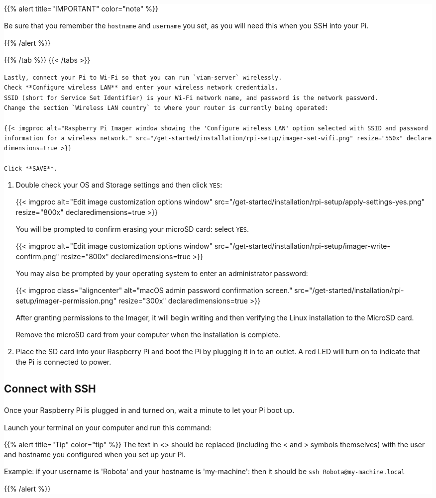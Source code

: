 {{% alert title="IMPORTANT" color="note" %}}

Be sure that you remember the `hostname` and `username` you set, as you will need this when you SSH into your Pi.

{{% /alert  %}}

{{% /tab %}}
{{< /tabs >}}

    Lastly, connect your Pi to Wi-Fi so that you can run `viam-server` wirelessly.
    Check **Configure wireless LAN** and enter your wireless network credentials.
    SSID (short for Service Set Identifier) is your Wi-Fi network name, and password is the network password.
    Change the section `Wireless LAN country` to where your router is currently being operated:

    {{< imgproc alt="Raspberry Pi Imager window showing the 'Configure wireless LAN' option selected with SSID and password information for a wireless network." src="/get-started/installation/rpi-setup/imager-set-wifi.png" resize="550x" declaredimensions=true >}}

    Click **SAVE**.

1.  Double check your OS and Storage settings and then click `YES`:

    {{< imgproc alt="Edit image customization options window" src="/get-started/installation/rpi-setup/apply-settings-yes.png" resize="800x" declaredimensions=true >}}

    You will be prompted to confirm erasing your microSD card: select `YES`.

    {{< imgproc alt="Edit image customization options window" src="/get-started/installation/rpi-setup/imager-write-confirm.png" resize="800x" declaredimensions=true >}}

    You may also be prompted by your operating system to enter an administrator password:

    {{< imgproc class="aligncenter" alt="macOS admin password confirmation screen." src="/get-started/installation/rpi-setup/imager-permission.png" resize="300x" declaredimensions=true >}}

    After granting permissions to the Imager, it will begin writing and then verifying the Linux installation to the MicroSD card.

    Remove the microSD card from your computer when the installation is complete.

2.  Place the SD card into your Raspberry Pi and boot the Pi by plugging it in to an outlet.
    A red LED will turn on to indicate that the Pi is connected to power.

## Connect with SSH

Once your Raspberry Pi is plugged in and turned on, wait a minute to let your Pi boot up.

Launch your terminal on your computer and run this command:

{{% alert title="Tip" color="tip" %}}
The text in <> should be replaced (including the < and > symbols themselves) with the user and hostname you configured when you set up your Pi.

Example: if your username is 'Robota' and your hostname is 'my-machine': then it should be `ssh Robota@my-machine.local`

{{% /alert  %}}
